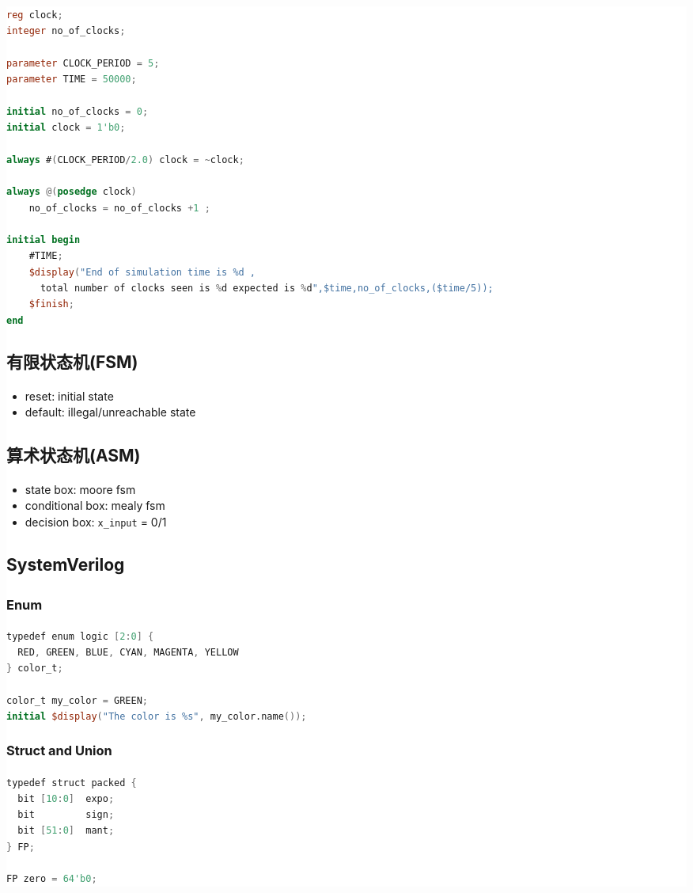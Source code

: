 ```verilog
reg clock;
integer no_of_clocks;

parameter CLOCK_PERIOD = 5;
parameter TIME = 50000;

initial no_of_clocks = 0;
initial clock = 1'b0;

always #(CLOCK_PERIOD/2.0) clock = ~clock;

always @(posedge clock)
    no_of_clocks = no_of_clocks +1 ;

initial begin
    #TIME;
    $display("End of simulation time is %d ,
      total number of clocks seen is %d expected is %d",$time,no_of_clocks,($time/5));
    $finish;
end
```

## 有限状态机(FSM)

- reset: initial state
- default: illegal/unreachable state

## 算术状态机(ASM)

- state box: moore fsm
- conditional box: mealy fsm
- decision box: `x_input` = 0/1

## SystemVerilog

### Enum

```verilog
typedef enum logic [2:0] {
  RED, GREEN, BLUE, CYAN, MAGENTA, YELLOW
} color_t;

color_t my_color = GREEN;
initial $display("The color is %s", my_color.name());
```

### Struct and Union

```verilog
typedef struct packed {
  bit [10:0]  expo;
  bit         sign;
  bit [51:0]  mant;
} FP;

FP zero = 64'b0;
```
